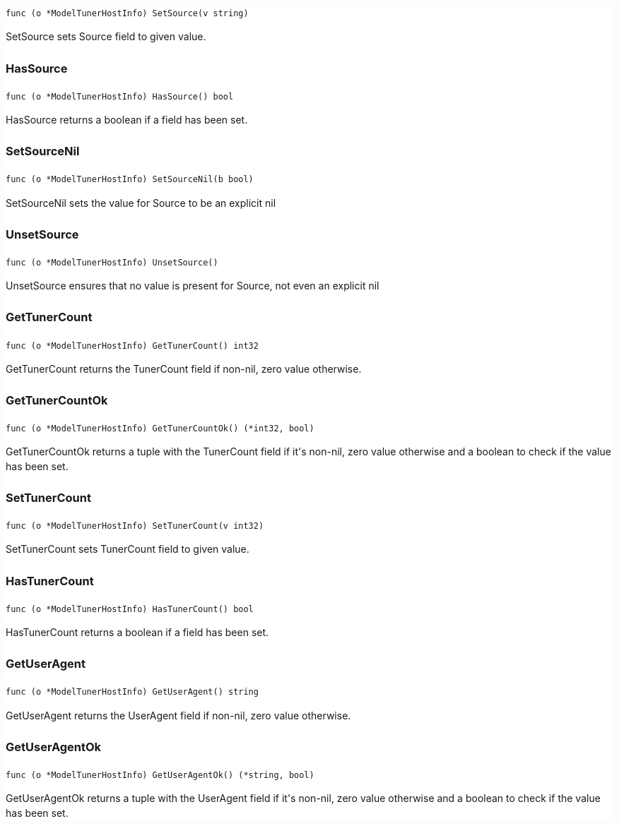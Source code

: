 `func (o *ModelTunerHostInfo) SetSource(v string)`

SetSource sets Source field to given value.

### HasSource

`func (o *ModelTunerHostInfo) HasSource() bool`

HasSource returns a boolean if a field has been set.

### SetSourceNil

`func (o *ModelTunerHostInfo) SetSourceNil(b bool)`

 SetSourceNil sets the value for Source to be an explicit nil

### UnsetSource
`func (o *ModelTunerHostInfo) UnsetSource()`

UnsetSource ensures that no value is present for Source, not even an explicit nil
### GetTunerCount

`func (o *ModelTunerHostInfo) GetTunerCount() int32`

GetTunerCount returns the TunerCount field if non-nil, zero value otherwise.

### GetTunerCountOk

`func (o *ModelTunerHostInfo) GetTunerCountOk() (*int32, bool)`

GetTunerCountOk returns a tuple with the TunerCount field if it's non-nil, zero value otherwise
and a boolean to check if the value has been set.

### SetTunerCount

`func (o *ModelTunerHostInfo) SetTunerCount(v int32)`

SetTunerCount sets TunerCount field to given value.

### HasTunerCount

`func (o *ModelTunerHostInfo) HasTunerCount() bool`

HasTunerCount returns a boolean if a field has been set.

### GetUserAgent

`func (o *ModelTunerHostInfo) GetUserAgent() string`

GetUserAgent returns the UserAgent field if non-nil, zero value otherwise.

### GetUserAgentOk

`func (o *ModelTunerHostInfo) GetUserAgentOk() (*string, bool)`

GetUserAgentOk returns a tuple with the UserAgent field if it's non-nil, zero value otherwise
and a boolean to check if the value has been set.
